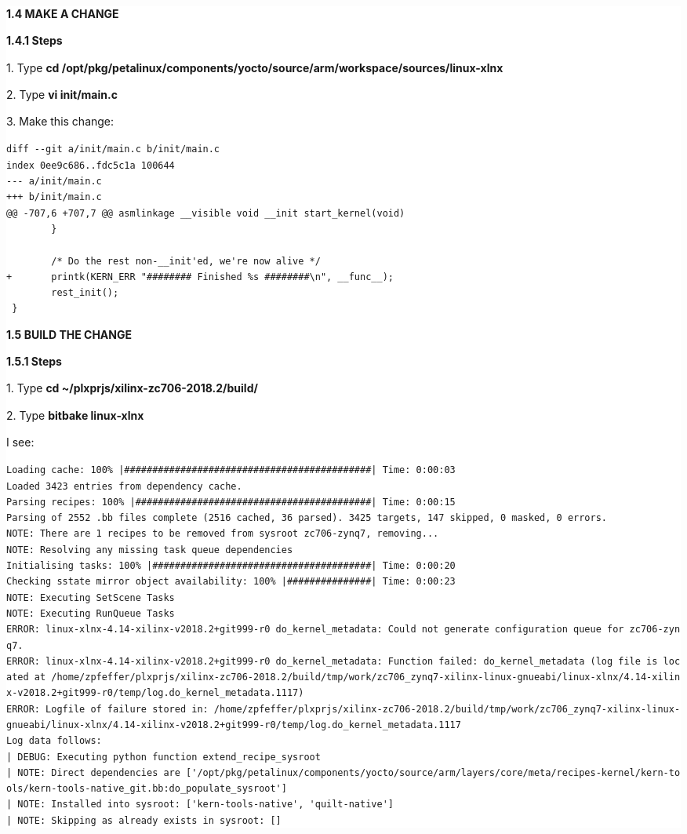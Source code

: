 **1.4 MAKE A CHANGE**

**1.4.1 Steps**

1\. Type **cd /opt/pkg/petalinux/components/yocto/source/arm/workspace/sources/linux-xlnx**

2\. Type **vi init/main.c**

3\. Make this change:

```
diff --git a/init/main.c b/init/main.c
index 0ee9c686..fdc5c1a 100644
--- a/init/main.c
+++ b/init/main.c
@@ -707,6 +707,7 @@ asmlinkage __visible void __init start_kernel(void)
        }
 
        /* Do the rest non-__init'ed, we're now alive */
+       printk(KERN_ERR "######## Finished %s ########\n", __func__);
        rest_init();
 }
```

**1.5 BUILD THE CHANGE**

**1.5.1 Steps**

1\. Type **cd ~/plxprjs/xilinx-zc706-2018.2/build/**

2\. Type **bitbake linux-xlnx**

I see:

```
Loading cache: 100% |############################################| Time: 0:00:03
Loaded 3423 entries from dependency cache.
Parsing recipes: 100% |##########################################| Time: 0:00:15
Parsing of 2552 .bb files complete (2516 cached, 36 parsed). 3425 targets, 147 skipped, 0 masked, 0 errors.
NOTE: There are 1 recipes to be removed from sysroot zc706-zynq7, removing...
NOTE: Resolving any missing task queue dependencies
Initialising tasks: 100% |#######################################| Time: 0:00:20
Checking sstate mirror object availability: 100% |###############| Time: 0:00:23
NOTE: Executing SetScene Tasks
NOTE: Executing RunQueue Tasks
ERROR: linux-xlnx-4.14-xilinx-v2018.2+git999-r0 do_kernel_metadata: Could not generate configuration queue for zc706-zynq7.
ERROR: linux-xlnx-4.14-xilinx-v2018.2+git999-r0 do_kernel_metadata: Function failed: do_kernel_metadata (log file is located at /home/zpfeffer/plxprjs/xilinx-zc706-2018.2/build/tmp/work/zc706_zynq7-xilinx-linux-gnueabi/linux-xlnx/4.14-xilinx-v2018.2+git999-r0/temp/log.do_kernel_metadata.1117)
ERROR: Logfile of failure stored in: /home/zpfeffer/plxprjs/xilinx-zc706-2018.2/build/tmp/work/zc706_zynq7-xilinx-linux-gnueabi/linux-xlnx/4.14-xilinx-v2018.2+git999-r0/temp/log.do_kernel_metadata.1117
Log data follows:
| DEBUG: Executing python function extend_recipe_sysroot
| NOTE: Direct dependencies are ['/opt/pkg/petalinux/components/yocto/source/arm/layers/core/meta/recipes-kernel/kern-tools/kern-tools-native_git.bb:do_populate_sysroot']
| NOTE: Installed into sysroot: ['kern-tools-native', 'quilt-native']
| NOTE: Skipping as already exists in sysroot: []
```